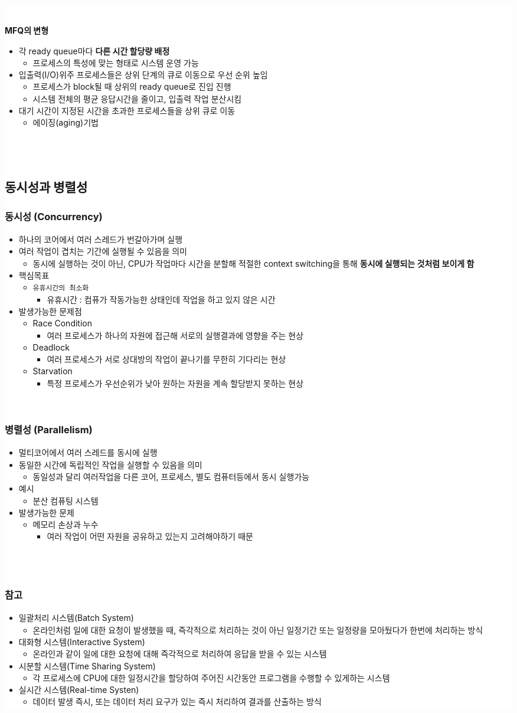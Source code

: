 <br>

**MFQ의 변형**
- 각 ready queue마다 **다른 시간 할당량 배정**
    - 프로세스의 특성에 맞는 형태로 시스템 운영 가능
- 입출력(I/O)위주 프로세스들은 상위 단계의 큐로 이동으로 우선 순위 높임
    - 프로세스가 block될 때 상위의 ready queue로 진입 진행
    - 시스템 전체의 평균 응답시간을 줄이고, 입출력 작업 분산시킴
- 대기 시간이 지정된 시간을 초과한 프로세스들을 상위 큐로 이동
    - 에이징(aging)기법

<br>
<br>

## 동시성과 병렬성

### 동시성 (Concurrency)
- 하나의 코어에서 여러 스레드가 번갈아가며 실행
- 여러 작업이 겹치는 기간에 실행될 수 있음을 의미
    - 동시에 실행하는 것이 아닌, CPU가 작업마다 시간을 분할해 적절한 context switching을 통해 **동시에 실행되는 것처럼 보이게 함** 
- 핵심목표
    - `유휴시간의 최소화`
        - 유휴시간 : 컴퓨가 작동가능한 상태인데 작업을 하고 있지 않은 시간
- 발생가능한 문제점
    - Race Condition
        - 여러 프로세스가 하나의 자원에 접근해 서로의 실행결과에 영향을 주는 현상
    - Deadlock
        - 여러 프로세스가 서로 상대방의 작업이 끝나기를 무한히 기다리는 현상
    - Starvation
        - 특정 프로세스가 우선순위가 낮아 원하는 자원을 계속 할당받지 못하는 현상

<Br>

### 병렬성 (Parallelism)
- 멀티코어에서 여러 스레드를 동시에 실행
- 동일한 시간에 독립적인 작업을 실행할 수 있음을 의미
    - 동일성과 달리 여러작업을 다른 코어, 프로세스, 별도 컴퓨터등에서 동시 실행가능
- 예시
    - 분산 컴퓨팅 시스템
- 발생가능한 문제
    - 메모리 손상과 누수
        - 여러 작업이 어떤 자원을 공유하고 있는지 고려해야하기 때문


<br/>
<br/>

### 참고

- 일괄처리 시스템(Batch System)
    - 온라인처럼 일에 대한 요청이 발생했을 때, 즉각적으로 처리하는 것이 아닌 일정기간 또는 일정량을 모아뒀다가 한번에 처리하는 방식
- 대화형 시스템(Interactive System)
    - 온라인과 같이 일에 대한 요청에 대해 즉각적으로 처리하여 응답을 받을 수 있는 시스템
- 시분할 시스템(Time Sharing System)
    - 각 프로세스에 CPU에 대한 일정시간을 할당하여 주어진 시간동안 프로그램을 수행할 수 있게하는 시스템
- 실시간 시스템(Real-time Systen)
    - 데이터 발생 즉시, 또는 데이터 처리 요구가 있는 즉시 처리하여 결과를 산출하는 방식


